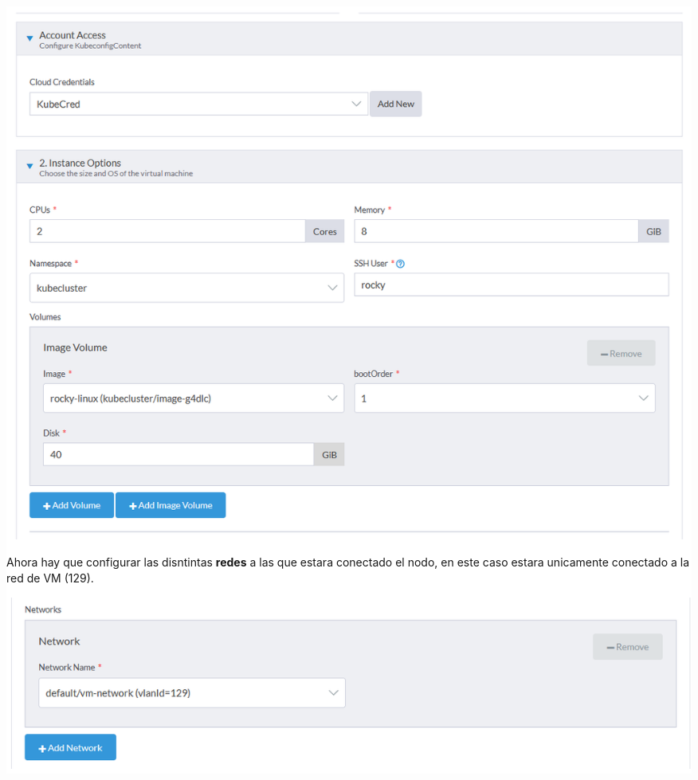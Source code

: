 <img src="Images/Captura4.PNG" width="1000">

Ahora hay que configurar las disntintas **redes** a las que estara conectado el nodo, en este caso estara unicamente conectado a la red de VM (129). 

<img src="Images/Captura5.PNG" width="1000">
